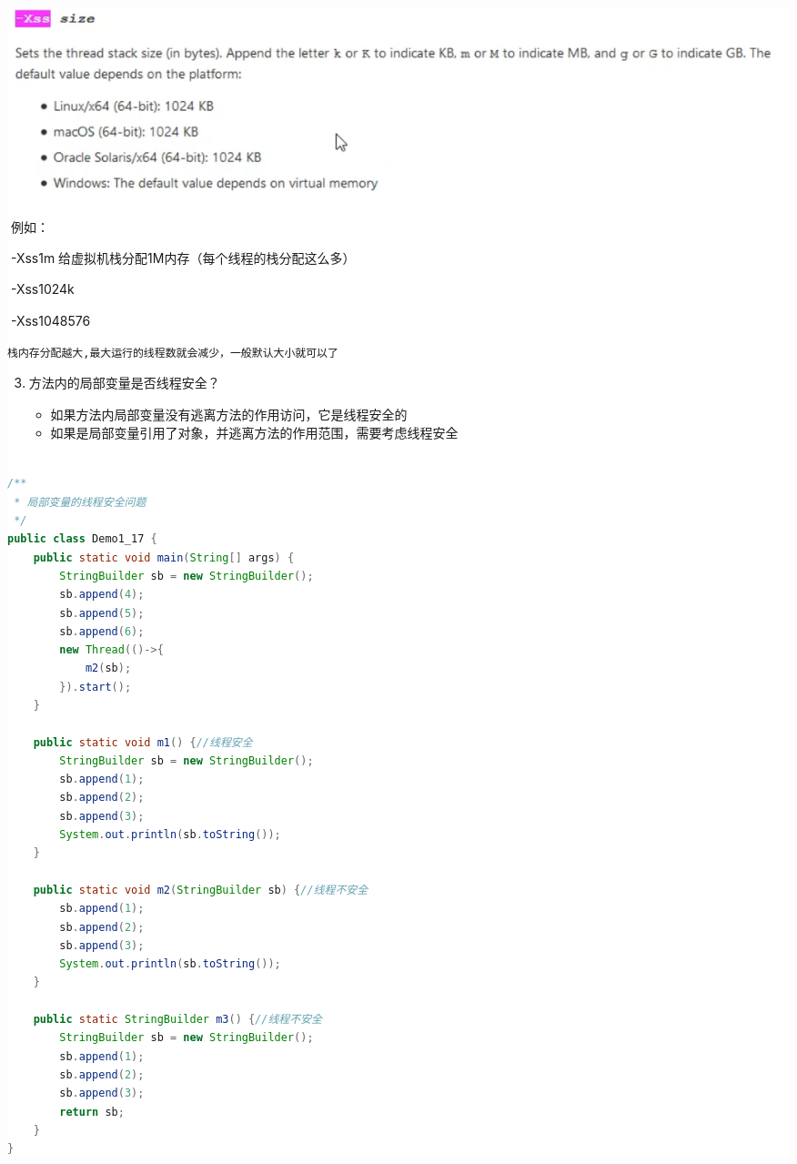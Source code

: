   ![image-20200829161302632](JVM黑马.assets/image-20200829161302632.png)

   ​	例如：

   ​    -Xss1m   给虚拟机栈分配1M内存（每个线程的栈分配这么多）

   ​	-Xss1024k

   ​    -Xss1048576

    栈内存分配越大,最大运行的线程数就会减少，一般默认大小就可以了

3. 方法内的局部变量是否线程安全？

   - 如果方法内局部变量没有逃离方法的作用访问，它是线程安全的
   - 如果是局部变量引用了对象，并逃离方法的作用范围，需要考虑线程安全

```java

/**
 * 局部变量的线程安全问题
 */
public class Demo1_17 {
    public static void main(String[] args) {
        StringBuilder sb = new StringBuilder();
        sb.append(4);
        sb.append(5);
        sb.append(6);
        new Thread(()->{
            m2(sb);
        }).start();
    }

    public static void m1() {//线程安全
        StringBuilder sb = new StringBuilder();
        sb.append(1);
        sb.append(2);
        sb.append(3);
        System.out.println(sb.toString());
    }

    public static void m2(StringBuilder sb) {//线程不安全
        sb.append(1);
        sb.append(2);
        sb.append(3);
        System.out.println(sb.toString());
    }

    public static StringBuilder m3() {//线程不安全
        StringBuilder sb = new StringBuilder();
        sb.append(1);
        sb.append(2);
        sb.append(3);
        return sb;
    }
}
```